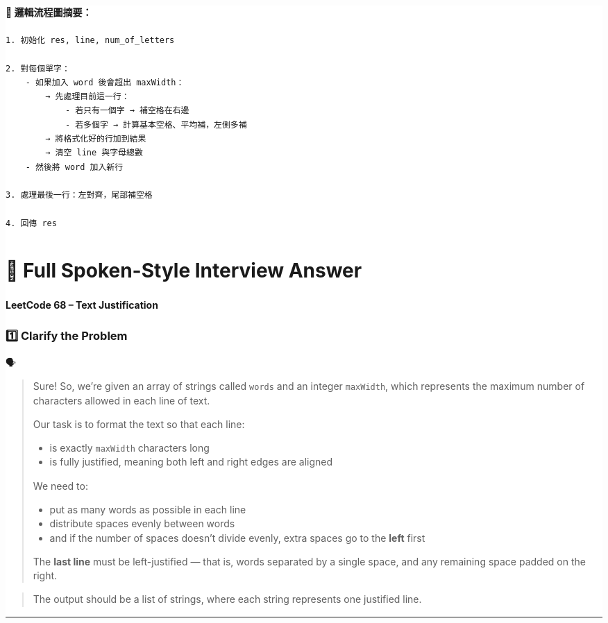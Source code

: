 
#### 📌 邏輯流程圖摘要：

```text
1. 初始化 res, line, num_of_letters

2. 對每個單字：
    - 如果加入 word 後會超出 maxWidth：
        → 先處理目前這一行：
            - 若只有一個字 → 補空格在右邊
            - 若多個字 → 計算基本空格、平均補，左側多補
        → 將格式化好的行加到結果
        → 清空 line 與字母總數
    - 然後將 word 加入新行

3. 處理最後一行：左對齊，尾部補空格

4. 回傳 res
```

#
#
#


# 🎤 Full Spoken-Style Interview Answer

**LeetCode 68 – Text Justification**


### 1️⃣ Clarify the Problem

🗣️

> Sure! So, we’re given an array of strings called `words` and an integer `maxWidth`, which represents the maximum number of characters allowed in each line of text.
>
> Our task is to format the text so that each line:
>
> * is exactly `maxWidth` characters long
> * is fully justified, meaning both left and right edges are aligned
>
> We need to:
>
> * put as many words as possible in each line
> * distribute spaces evenly between words
> * and if the number of spaces doesn’t divide evenly, extra spaces go to the **left** first
>
> The **last line** must be left-justified — that is, words separated by a single space, and any remaining space padded on the right.

> The output should be a list of strings, where each string represents one justified line.

---
